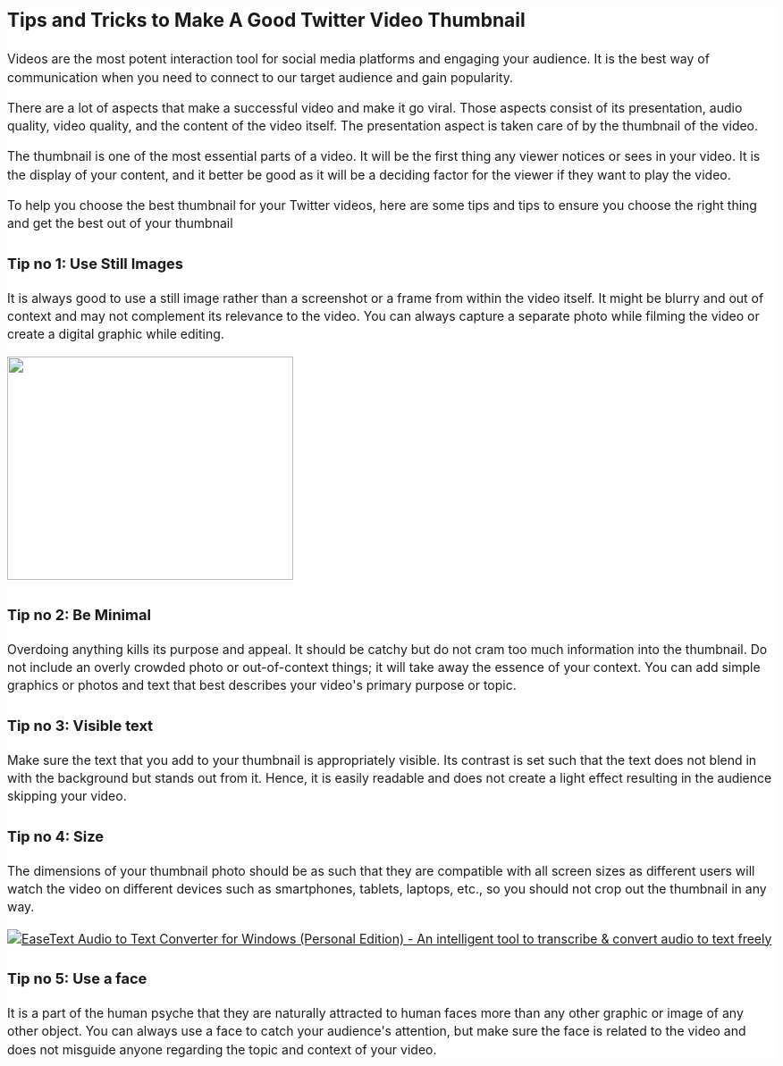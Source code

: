 ## Tips and Tricks to Make A Good Twitter Video Thumbnail

Videos are the most potent interaction tool for social media platforms and engaging your audience. It is the best way of communication when you need to connect to our target audience and gain popularity.

There are a lot of aspects that make a successful video and make it go viral. Those aspects consist of its presentation, audio quality, video quality, and the content of the video itself. The presentation aspect is taken care of by the thumbnail of the video.

The thumbnail is one of the most essential parts of a video. It will be the first thing any viewer notices or sees in your video. It is the display of your content, and it better be good as it will be a deciding factor for the viewer if they want to play the video.

To help you choose the best thumbnail for your Twitter videos, here are some tips and tips to ensure you choose the right thing and get the best out of your thumbnail

### Tip no 1: Use Still Images

It is always good to use a still image rather than a screenshot or a frame from within the video itself. It might be blurry and out of context and may not complement its relevance to the video. You can always capture a separate photo while filming the video or create a digital graphic while editing.


<a href="https://zonlipartnershipprogram.pxf.io/c/5597632/1821134/17882" target="_top" id="1821134"><img src="//a.impactradius-go.com/display-ad/17882-1821134" border="0" alt="" width="320" height="250"/></a><img height="0" width="0" src="https://imp.pxf.io/i/5597632/1821134/17882" style="position:absolute;visibility:hidden;" border="0" />

### Tip no 2: Be Minimal

Overdoing anything kills its purpose and appeal. It should be catchy but do not cram too much information into the thumbnail. Do not include an overly crowded photo or out-of-context things; it will take away the essence of your context. You can add simple graphics or photos and text that best describes your video's primary purpose or topic.

### Tip no 3: Visible text

Make sure the text that you add to your thumbnail is appropriately visible. Its contrast is set such that the text does not blend in with the background but stands out from it. Hence, it is easily readable and does not create a light effect resulting in the audience skipping your video.

### Tip no 4: Size

The dimensions of your thumbnail photo should be as such that they are compatible with all screen sizes as different users will watch the video on different devices such as smartphones, tablets, laptops, etc., so you should not crop out the thumbnail in any way.


<a href="https://secure.2checkout.com/order/checkout.php?PRODS=40203538&QTY=1&AFFILIATE=108875&CART=1"><img src="https://secure.avangate.com/images/merchant/cc4b82e826b52ec41c810301548e8f48/products/audio-to-text-transcription-software.png" border="0">EaseText Audio to Text Converter for Windows (Personal Edition) - An intelligent tool to transcribe & convert audio to text freely </a>

### Tip no 5: Use a face

It is a part of the human psyche that they are naturally attracted to human faces more than any other graphic or image of any other object. You can always use a face to catch your audience's attention, but make sure the face is related to the video and does not misguide anyone regarding the topic and context of your video.
